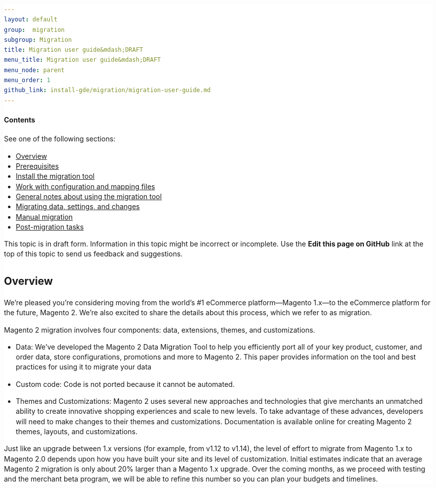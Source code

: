 ```yaml
---
layout: default
group:  migration
subgroup: Migration
title: Migration user guide&mdash;DRAFT 
menu_title: Migration user guide&mdash;DRAFT 
menu_node: parent
menu_order: 1
github_link: install-gde/migration/migration-user-guide.md
---
```


  
<h4>Contents</h4>

See one of the following sections:

*	<a href="#migrate-overview">Overview</a>
*	<a href="#migrate-prereq">Prerequisites</a>
*	<a href="#migrate-install">Install the migration tool</a>
*	<a href="#migration-config">Work with configuration and mapping files</a>
*	<a href="#migration-notes">General notes about using the migration tool</a>
*	<a href="#migration-command">Migrating data, settings, and changes</a>
*	<a href="#migrate-command-media">Manual migration</a>
*	<a href="#migrate-command-after">Post-migration tasks</a>

<div class="bs-callout bs-callout-info" id="info">
<span>This topic is in draft form. Information in this topic might be incorrect or incomplete. Use the <strong>Edit this page on GitHub</strong> link at the top of this topic to send us feedback and suggestions.</p></span>
</div>

<h2 id="migrate-overview">Overview</h2>
We’re pleased you’re considering moving from the world’s #1 eCommerce platform—Magento 1.x—to the eCommerce platform for the future, Magento 2. We’re also excited to share the details about this process, which we refer to as migration.

Magento 2 migration involves four components: data, extensions, themes, and customizations. 

*	Data: We’ve developed the Magento 2 Data Migration Tool to help you efficiently port all of your key product, customer, and order data, store configurations, promotions and more to Magento 2. This paper provides information on the tool and best practices for using it to migrate your data

*	Custom code: Code is not ported because it cannot be automated.

*	Themes and Customizations: Magento 2 uses several new approaches and technologies that give merchants an unmatched ability to create innovative shopping experiences and scale to new levels. To take advantage of these advances, developers will need to make changes to their themes and customizations. Documentation is available online for creating Magento 2 themes, layouts, and customizations.

Just like an upgrade between 1.x versions (for example, from v1.12 to v1.14), the level of effort to migrate from Magento 1.x to Magento 2.0 depends upon how you have built your site and its level of customization.  Initial estimates indicate that an average Magento 2 migration is only about 20% larger than a Magento 1.x upgrade. Over the coming months, as we proceed with testing and the merchant beta program, we will be able to refine this number so you can plan your budgets and timelines. 
 
